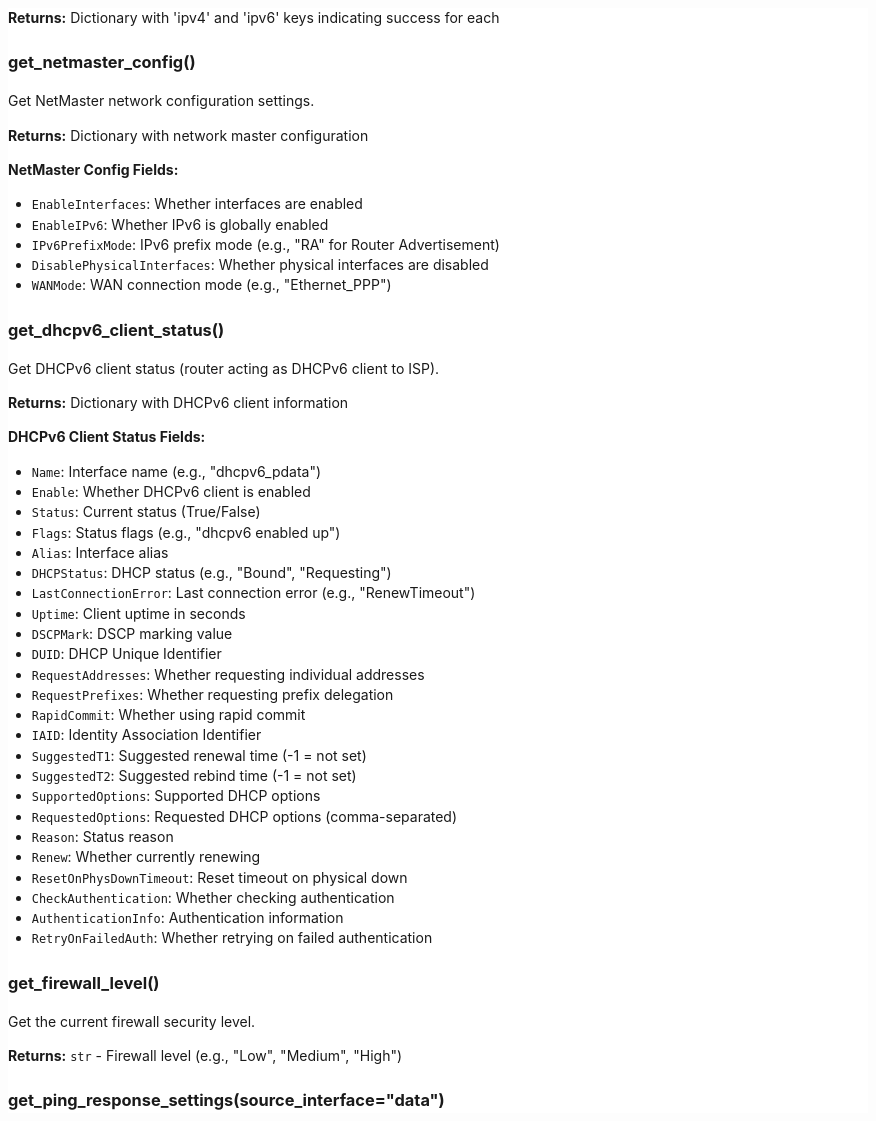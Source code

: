 **Returns:** Dictionary with 'ipv4' and 'ipv6' keys indicating success for each

### get_netmaster_config()

Get NetMaster network configuration settings.

**Returns:** Dictionary with network master configuration

**NetMaster Config Fields:**
- `EnableInterfaces`: Whether interfaces are enabled
- `EnableIPv6`: Whether IPv6 is globally enabled
- `IPv6PrefixMode`: IPv6 prefix mode (e.g., "RA" for Router Advertisement)
- `DisablePhysicalInterfaces`: Whether physical interfaces are disabled
- `WANMode`: WAN connection mode (e.g., "Ethernet_PPP")

### get_dhcpv6_client_status()

Get DHCPv6 client status (router acting as DHCPv6 client to ISP).

**Returns:** Dictionary with DHCPv6 client information

**DHCPv6 Client Status Fields:**
- `Name`: Interface name (e.g., "dhcpv6_pdata")
- `Enable`: Whether DHCPv6 client is enabled
- `Status`: Current status (True/False)
- `Flags`: Status flags (e.g., "dhcpv6 enabled up")
- `Alias`: Interface alias
- `DHCPStatus`: DHCP status (e.g., "Bound", "Requesting")
- `LastConnectionError`: Last connection error (e.g., "RenewTimeout")
- `Uptime`: Client uptime in seconds
- `DSCPMark`: DSCP marking value
- `DUID`: DHCP Unique Identifier
- `RequestAddresses`: Whether requesting individual addresses
- `RequestPrefixes`: Whether requesting prefix delegation
- `RapidCommit`: Whether using rapid commit
- `IAID`: Identity Association Identifier
- `SuggestedT1`: Suggested renewal time (-1 = not set)
- `SuggestedT2`: Suggested rebind time (-1 = not set)
- `SupportedOptions`: Supported DHCP options
- `RequestedOptions`: Requested DHCP options (comma-separated)
- `Reason`: Status reason
- `Renew`: Whether currently renewing
- `ResetOnPhysDownTimeout`: Reset timeout on physical down
- `CheckAuthentication`: Whether checking authentication
- `AuthenticationInfo`: Authentication information
- `RetryOnFailedAuth`: Whether retrying on failed authentication

### get_firewall_level()

Get the current firewall security level.

**Returns:** `str` - Firewall level (e.g., "Low", "Medium", "High")

### get_ping_response_settings(source_interface="data")
